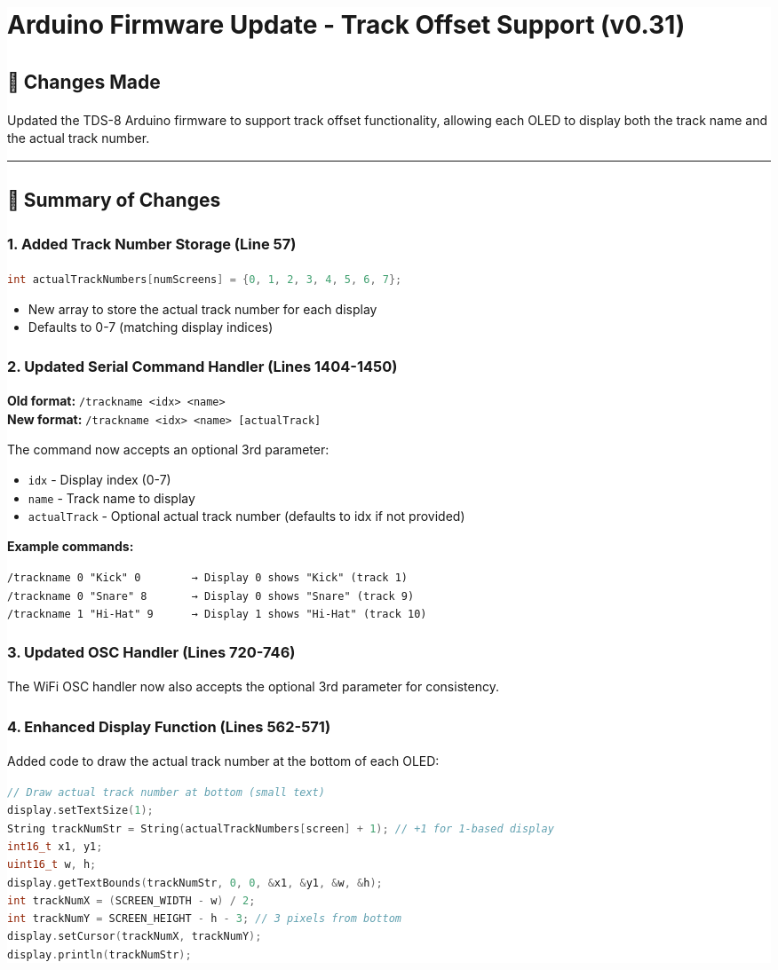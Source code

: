 # Arduino Firmware Update - Track Offset Support (v0.31)

## 🎯 Changes Made

Updated the TDS-8 Arduino firmware to support track offset functionality, allowing each OLED to display both the track name and the actual track number.

---

## 📝 Summary of Changes

### 1. **Added Track Number Storage** (Line 57)
```cpp
int actualTrackNumbers[numScreens] = {0, 1, 2, 3, 4, 5, 6, 7};
```
- New array to store the actual track number for each display
- Defaults to 0-7 (matching display indices)

### 2. **Updated Serial Command Handler** (Lines 1404-1450)
**Old format:** `/trackname <idx> <name>`  
**New format:** `/trackname <idx> <name> [actualTrack]`

The command now accepts an optional 3rd parameter:
- `idx` - Display index (0-7)
- `name` - Track name to display
- `actualTrack` - Optional actual track number (defaults to idx if not provided)

**Example commands:**
```
/trackname 0 "Kick" 0        → Display 0 shows "Kick" (track 1)
/trackname 0 "Snare" 8       → Display 0 shows "Snare" (track 9)
/trackname 1 "Hi-Hat" 9      → Display 1 shows "Hi-Hat" (track 10)
```

### 3. **Updated OSC Handler** (Lines 720-746)
The WiFi OSC handler now also accepts the optional 3rd parameter for consistency.

### 4. **Enhanced Display Function** (Lines 562-571)
Added code to draw the actual track number at the bottom of each OLED:

```cpp
// Draw actual track number at bottom (small text)
display.setTextSize(1);
String trackNumStr = String(actualTrackNumbers[screen] + 1); // +1 for 1-based display
int16_t x1, y1;
uint16_t w, h;
display.getTextBounds(trackNumStr, 0, 0, &x1, &y1, &w, &h);
int trackNumX = (SCREEN_WIDTH - w) / 2;
int trackNumY = SCREEN_HEIGHT - h - 3; // 3 pixels from bottom
display.setCursor(trackNumX, trackNumY);
display.println(trackNumStr);
```
